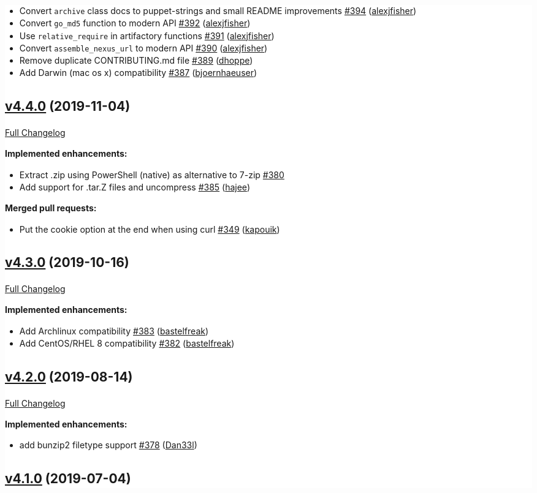 - Convert `archive` class docs to puppet-strings and small README improvements [\#394](https://github.com/voxpupuli/puppet-archive/pull/394) ([alexjfisher](https://github.com/alexjfisher))
- Convert `go_md5` function to modern API [\#392](https://github.com/voxpupuli/puppet-archive/pull/392) ([alexjfisher](https://github.com/alexjfisher))
- Use `relative_require` in artifactory functions [\#391](https://github.com/voxpupuli/puppet-archive/pull/391) ([alexjfisher](https://github.com/alexjfisher))
- Convert `assemble_nexus_url` to modern API [\#390](https://github.com/voxpupuli/puppet-archive/pull/390) ([alexjfisher](https://github.com/alexjfisher))
- Remove duplicate CONTRIBUTING.md file [\#389](https://github.com/voxpupuli/puppet-archive/pull/389) ([dhoppe](https://github.com/dhoppe))
- Add Darwin \(mac os x\) compatibility [\#387](https://github.com/voxpupuli/puppet-archive/pull/387) ([bjoernhaeuser](https://github.com/bjoernhaeuser))

## [v4.4.0](https://github.com/voxpupuli/puppet-archive/tree/v4.4.0) (2019-11-04)

[Full Changelog](https://github.com/voxpupuli/puppet-archive/compare/v4.3.0...v4.4.0)

**Implemented enhancements:**

- Extract .zip using PowerShell \(native\) as alternative to 7-zip [\#380](https://github.com/voxpupuli/puppet-archive/issues/380)
- Add support for .tar.Z files and uncompress [\#385](https://github.com/voxpupuli/puppet-archive/pull/385) ([hajee](https://github.com/hajee))

**Merged pull requests:**

- Put the cookie option at the end when using curl [\#349](https://github.com/voxpupuli/puppet-archive/pull/349) ([kapouik](https://github.com/kapouik))

## [v4.3.0](https://github.com/voxpupuli/puppet-archive/tree/v4.3.0) (2019-10-16)

[Full Changelog](https://github.com/voxpupuli/puppet-archive/compare/v4.2.0...v4.3.0)

**Implemented enhancements:**

- Add Archlinux compatibility [\#383](https://github.com/voxpupuli/puppet-archive/pull/383) ([bastelfreak](https://github.com/bastelfreak))
- Add CentOS/RHEL 8 compatibility [\#382](https://github.com/voxpupuli/puppet-archive/pull/382) ([bastelfreak](https://github.com/bastelfreak))

## [v4.2.0](https://github.com/voxpupuli/puppet-archive/tree/v4.2.0) (2019-08-14)

[Full Changelog](https://github.com/voxpupuli/puppet-archive/compare/v4.1.0...v4.2.0)

**Implemented enhancements:**

- add bunzip2 filetype support [\#378](https://github.com/voxpupuli/puppet-archive/pull/378) ([Dan33l](https://github.com/Dan33l))

## [v4.1.0](https://github.com/voxpupuli/puppet-archive/tree/v4.1.0) (2019-07-04)

